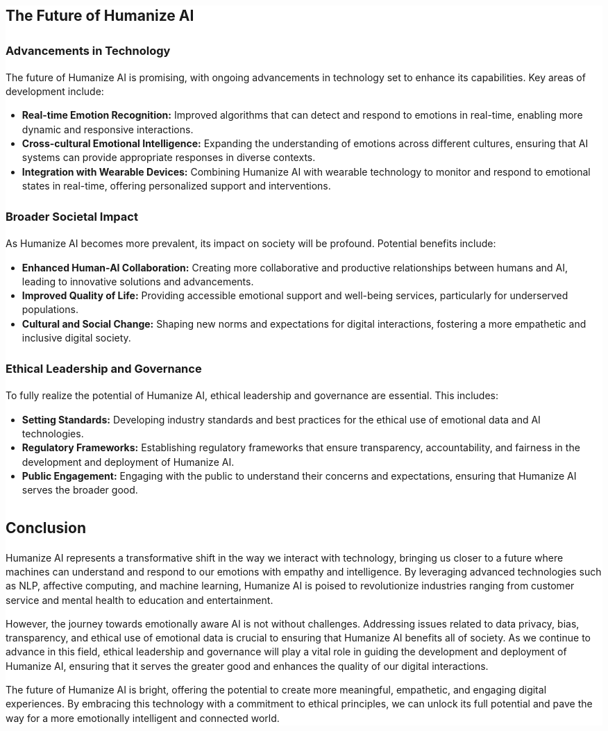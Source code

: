 ## The Future of Humanize AI

### Advancements in Technology

The future of Humanize AI is promising, with ongoing advancements in technology set to enhance its capabilities. Key areas of development include:

- **Real-time Emotion Recognition:** Improved algorithms that can detect and respond to emotions in real-time, enabling more dynamic and responsive interactions.
- **Cross-cultural Emotional Intelligence:** Expanding the understanding of emotions across different cultures, ensuring that AI systems can provide appropriate responses in diverse contexts.
- **Integration with Wearable Devices:** Combining Humanize AI with wearable technology to monitor and respond to emotional states in real-time, offering personalized support and interventions.

### Broader Societal Impact

As Humanize AI becomes more prevalent, its impact on society will be profound. Potential benefits include:

- **Enhanced Human-AI Collaboration:** Creating more collaborative and productive relationships between humans and AI, leading to innovative solutions and advancements.
- **Improved Quality of Life:** Providing accessible emotional support and well-being services, particularly for underserved populations.
- **Cultural and Social Change:** Shaping new norms and expectations for digital interactions, fostering a more empathetic and inclusive digital society.

### Ethical Leadership and Governance

To fully realize the potential of Humanize AI, ethical leadership and governance are essential. This includes:

- **Setting Standards:** Developing industry standards and best practices for the ethical use of emotional data and AI technologies.
- **Regulatory Frameworks:** Establishing regulatory frameworks that ensure transparency, accountability, and fairness in the development and deployment of Humanize AI.
- **Public Engagement:** Engaging with the public to understand their concerns and expectations, ensuring that Humanize AI serves the broader good.

## Conclusion

Humanize AI represents a transformative shift in the way we interact with technology, bringing us closer to a future where machines can understand and respond to our emotions with empathy and intelligence. By leveraging advanced technologies such as NLP, affective computing, and machine learning, Humanize AI is poised to revolutionize industries ranging from customer service and mental health to education and entertainment.

However, the journey towards emotionally aware AI is not without challenges. Addressing issues related to data privacy, bias, transparency, and ethical use of emotional data is crucial to ensuring that Humanize AI benefits all of society. As we continue to advance in this field, ethical leadership and governance will play a vital role in guiding the development and deployment of Humanize AI, ensuring that it serves the greater good and enhances the quality of our digital interactions.

The future of Humanize AI is bright, offering the potential to create more meaningful, empathetic, and engaging digital experiences. By embracing this technology with a commitment to ethical principles, we can unlock its full potential and pave the way for a more emotionally intelligent and connected world.